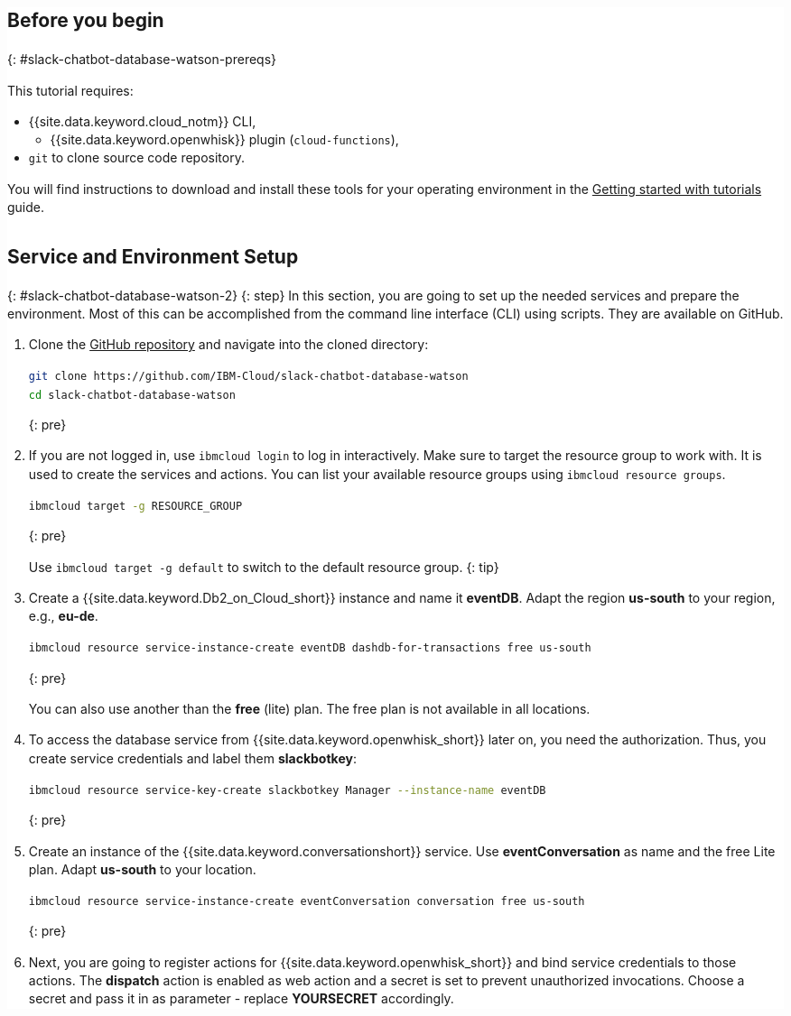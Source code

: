 ## Before you begin
{: #slack-chatbot-database-watson-prereqs}

This tutorial requires:
* {{site.data.keyword.cloud_notm}} CLI,
   * {{site.data.keyword.openwhisk}} plugin (`cloud-functions`),
* `git` to clone source code repository.

You will find instructions to download and install these tools for your operating environment in the [Getting started with tutorials](https://{DomainName}/docs/solution-tutorials?topic=solution-tutorials-getting-started) guide.

## Service and Environment Setup
{: #slack-chatbot-database-watson-2}
{: step}
In this section, you are going to set up the needed services and prepare the environment. Most of this can be accomplished from the command line interface (CLI) using scripts. They are available on GitHub.

1. Clone the [GitHub repository](https://github.com/IBM-Cloud/slack-chatbot-database-watson) and navigate into the cloned directory:
   ```sh
   git clone https://github.com/IBM-Cloud/slack-chatbot-database-watson
   cd slack-chatbot-database-watson
   ```
   {: pre}
2. If you are not logged in, use `ibmcloud login` to log in interactively. Make sure to target the resource group to work with. It is used to create the services and actions. You can list your available resource groups using `ibmcloud resource groups`.
   ```sh
   ibmcloud target -g RESOURCE_GROUP
   ```
   {: pre}

   Use `ibmcloud target -g default` to switch to the default resource group.
   {: tip}

3. Create a {{site.data.keyword.Db2_on_Cloud_short}} instance and name it **eventDB**. Adapt the region **us-south** to your region, e.g., **eu-de**.
   ```sh
   ibmcloud resource service-instance-create eventDB dashdb-for-transactions free us-south
   ```
   {: pre}
   
   You can also use another than the **free** (lite) plan. The free plan is not available in all locations.

4. To access the database service from {{site.data.keyword.openwhisk_short}} later on, you need the authorization. Thus, you create service credentials and label them **slackbotkey**:
   ```sh
   ibmcloud resource service-key-create slackbotkey Manager --instance-name eventDB
   ```
   {: pre}
5. Create an instance of the {{site.data.keyword.conversationshort}} service. Use **eventConversation** as name and the free Lite plan. Adapt **us-south** to your location.
   ```sh
   ibmcloud resource service-instance-create eventConversation conversation free us-south
   ```
   {: pre}
6. Next, you are going to register actions for {{site.data.keyword.openwhisk_short}} and bind service credentials to those actions. The **dispatch** action is enabled as web action and a secret is set to prevent unauthorized invocations. Choose a secret and pass it in as parameter - replace **YOURSECRET** accordingly.
